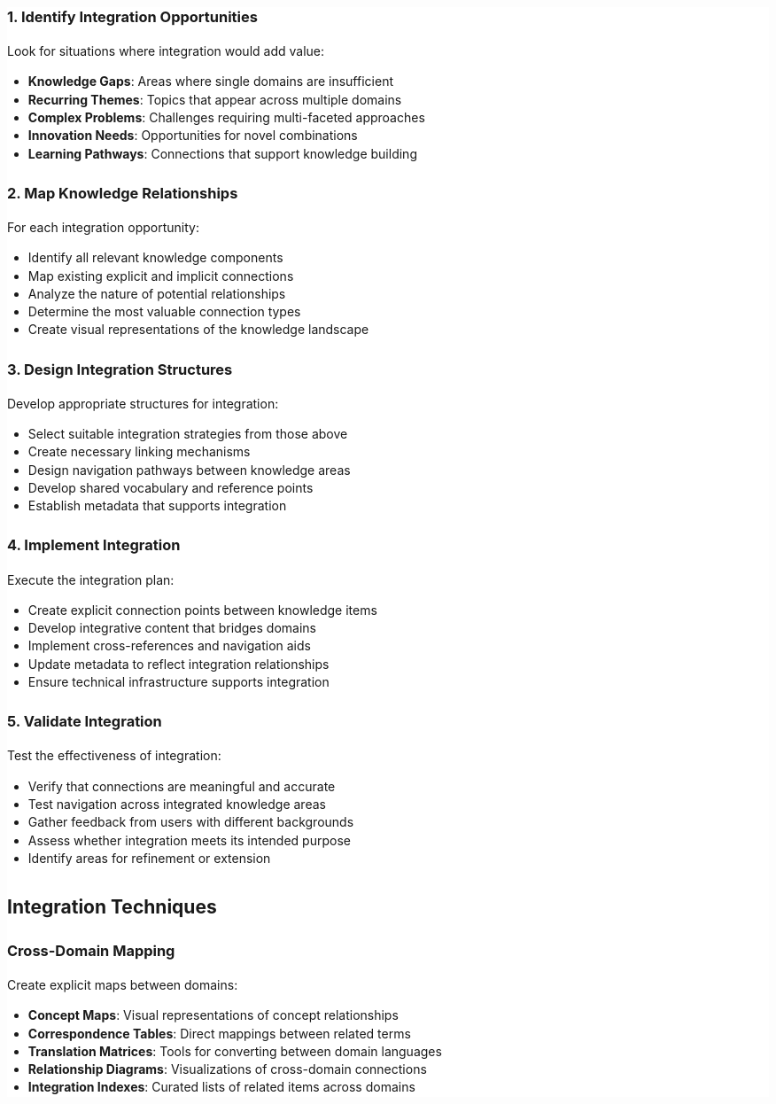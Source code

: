 ### 1. Identify Integration Opportunities
Look for situations where integration would add value:

- **Knowledge Gaps**: Areas where single domains are insufficient
- **Recurring Themes**: Topics that appear across multiple domains
- **Complex Problems**: Challenges requiring multi-faceted approaches
- **Innovation Needs**: Opportunities for novel combinations
- **Learning Pathways**: Connections that support knowledge building

### 2. Map Knowledge Relationships
For each integration opportunity:

- Identify all relevant knowledge components
- Map existing explicit and implicit connections
- Analyze the nature of potential relationships
- Determine the most valuable connection types
- Create visual representations of the knowledge landscape

### 3. Design Integration Structures
Develop appropriate structures for integration:

- Select suitable integration strategies from those above
- Create necessary linking mechanisms
- Design navigation pathways between knowledge areas
- Develop shared vocabulary and reference points
- Establish metadata that supports integration

### 4. Implement Integration
Execute the integration plan:

- Create explicit connection points between knowledge items
- Develop integrative content that bridges domains
- Implement cross-references and navigation aids
- Update metadata to reflect integration relationships
- Ensure technical infrastructure supports integration

### 5. Validate Integration
Test the effectiveness of integration:

- Verify that connections are meaningful and accurate
- Test navigation across integrated knowledge areas
- Gather feedback from users with different backgrounds
- Assess whether integration meets its intended purpose
- Identify areas for refinement or extension

## Integration Techniques

### Cross-Domain Mapping
Create explicit maps between domains:

- **Concept Maps**: Visual representations of concept relationships
- **Correspondence Tables**: Direct mappings between related terms
- **Translation Matrices**: Tools for converting between domain languages
- **Relationship Diagrams**: Visualizations of cross-domain connections
- **Integration Indexes**: Curated lists of related items across domains
